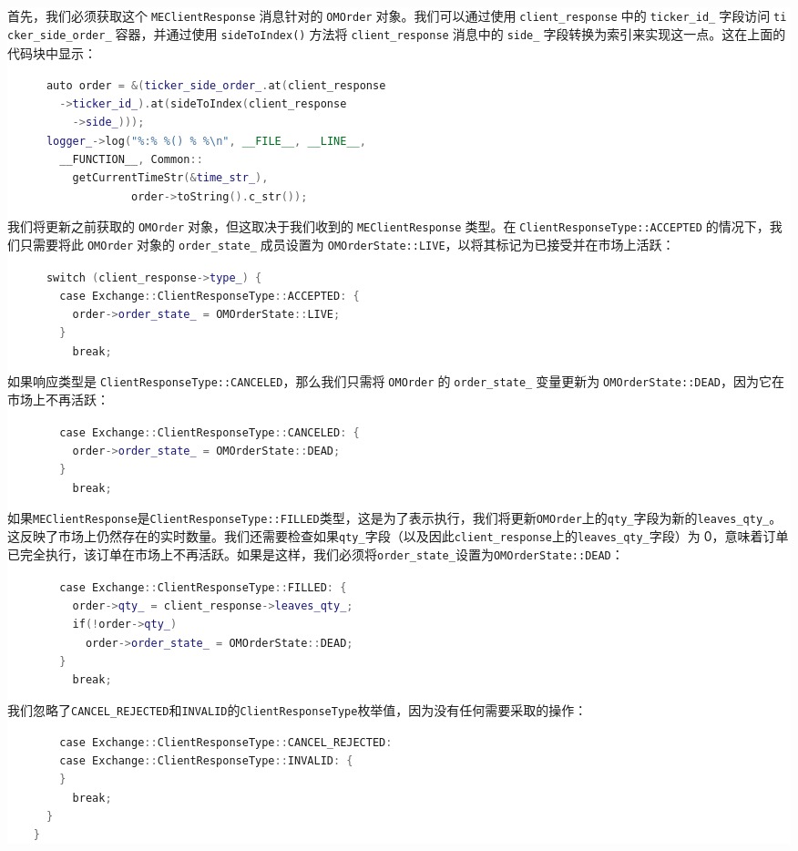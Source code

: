 首先，我们必须获取这个 `MEClientResponse` 消息针对的 `OMOrder` 对象。我们可以通过使用 `client_response` 中的 `ticker_id_` 字段访问 `ticker_side_order_` 容器，并通过使用 `sideToIndex()` 方法将 `client_response` 消息中的 `side_` 字段转换为索引来实现这一点。这在上面的代码块中显示：

```cpp
      auto order = &(ticker_side_order_.at(client_response
        ->ticker_id_).at(sideToIndex(client_response
          ->side_)));
      logger_->log("%:% %() % %\n", __FILE__, __LINE__,
        __FUNCTION__, Common::
          getCurrentTimeStr(&time_str_),
                   order->toString().c_str());
```

我们将更新之前获取的 `OMOrder` 对象，但这取决于我们收到的 `MEClientResponse` 类型。在 `ClientResponseType::ACCEPTED` 的情况下，我们只需要将此 `OMOrder` 对象的 `order_state_` 成员设置为 `OMOrderState::LIVE`，以将其标记为已接受并在市场上活跃：

```cpp
      switch (client_response->type_) {
        case Exchange::ClientResponseType::ACCEPTED: {
          order->order_state_ = OMOrderState::LIVE;
        }
          break;
```

如果响应类型是 `ClientResponseType::CANCELED`，那么我们只需将 `OMOrder` 的 `order_state_` 变量更新为 `OMOrderState::DEAD`，因为它在市场上不再活跃：

```cpp
        case Exchange::ClientResponseType::CANCELED: {
          order->order_state_ = OMOrderState::DEAD;
        }
          break;
```

如果`MEClientResponse`是`ClientResponseType::FILLED`类型，这是为了表示执行，我们将更新`OMOrder`上的`qty_`字段为新的`leaves_qty_`。这反映了市场上仍然存在的实时数量。我们还需要检查如果`qty_`字段（以及因此`client_response`上的`leaves_qty_`字段）为 0，意味着订单已完全执行，该订单在市场上不再活跃。如果是这样，我们必须将`order_state_`设置为`OMOrderState::DEAD`：

```cpp
        case Exchange::ClientResponseType::FILLED: {
          order->qty_ = client_response->leaves_qty_;
          if(!order->qty_)
            order->order_state_ = OMOrderState::DEAD;
        }
          break;
```

我们忽略了`CANCEL_REJECTED`和`INVALID`的`ClientResponseType`枚举值，因为没有任何需要采取的操作：

```cpp
        case Exchange::ClientResponseType::CANCEL_REJECTED:
        case Exchange::ClientResponseType::INVALID: {
        }
          break;
      }
    }
```
